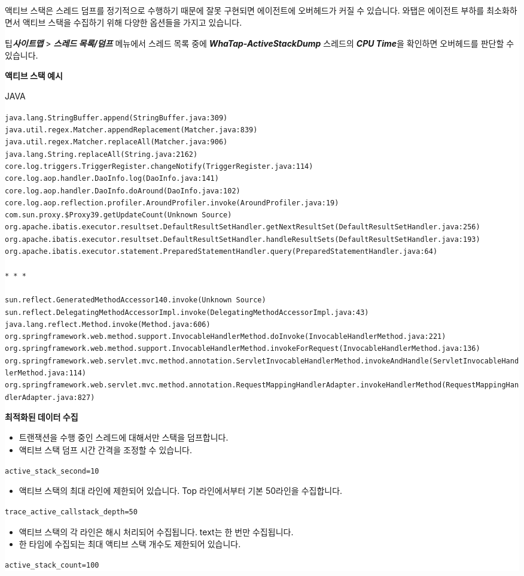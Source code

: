 액티브 스택은 스레드 덤프를 정기적으로 수행하기 때문에 잘못 구현되면 에이전트에 오버헤드가 커질 수 있습니다. 와탭은 에이전트 부하를 최소화하면서 액티브 스택을 수집하기 위해 다양한 옵션들을 가지고 있습니다.

팁***사이트맵*** > ***스레드 목록/덤프*** 메뉴에서 스레드 목록 중에 ***WhaTap-ActiveStackDump*** 스레드의 ***CPU Time***을 확인하면 오버헤드를 판단할 수 있습니다.

**액티브 스택 예시**

JAVA
```
java.lang.StringBuffer.append(StringBuffer.java:309)  
java.util.regex.Matcher.appendReplacement(Matcher.java:839)  
java.util.regex.Matcher.replaceAll(Matcher.java:906)  
java.lang.String.replaceAll(String.java:2162)  
core.log.triggers.TriggerRegister.changeNotify(TriggerRegister.java:114)  
core.log.aop.handler.DaoInfo.log(DaoInfo.java:141)  
core.log.aop.handler.DaoInfo.doAround(DaoInfo.java:102)  
core.log.aop.reflection.profiler.AroundProfiler.invoke(AroundProfiler.java:19)  
com.sun.proxy.$Proxy39.getUpdateCount(Unknown Source)  
org.apache.ibatis.executor.resultset.DefaultResultSetHandler.getNextResultSet(DefaultResultSetHandler.java:256)  
org.apache.ibatis.executor.resultset.DefaultResultSetHandler.handleResultSets(DefaultResultSetHandler.java:193)  
org.apache.ibatis.executor.statement.PreparedStatementHandler.query(PreparedStatementHandler.java:64)  
  
* * *  
  
sun.reflect.GeneratedMethodAccessor140.invoke(Unknown Source)  
sun.reflect.DelegatingMethodAccessorImpl.invoke(DelegatingMethodAccessorImpl.java:43)  
java.lang.reflect.Method.invoke(Method.java:606)  
org.springframework.web.method.support.InvocableHandlerMethod.doInvoke(InvocableHandlerMethod.java:221)  
org.springframework.web.method.support.InvocableHandlerMethod.invokeForRequest(InvocableHandlerMethod.java:136)  
org.springframework.web.servlet.mvc.method.annotation.ServletInvocableHandlerMethod.invokeAndHandle(ServletInvocableHandlerMethod.java:114)  
org.springframework.web.servlet.mvc.method.annotation.RequestMappingHandlerAdapter.invokeHandlerMethod(RequestMappingHandlerAdapter.java:827)  

```
**최적화된 데이터 수집**

* 트랜잭션을 수행 중인 스레드에 대해서만 스택을 덤프합니다.
* 액티브 스택 덤프 시간 간격을 조정할 수 있습니다.

`active_stack_second=10`
* 액티브 스택의 최대 라인에 제한되어 있습니다. Top 라인에서부터 기본 50라인을 수집합니다.

`trace_active_callstack_depth=50`
* 액티브 스택의 각 라인은 해시 처리되어 수집됩니다. text는 한 번만 수집됩니다.
* 한 타임에 수집되는 최대 액티브 스택 개수도 제한되어 있습니다.

`active_stack_count=100`
